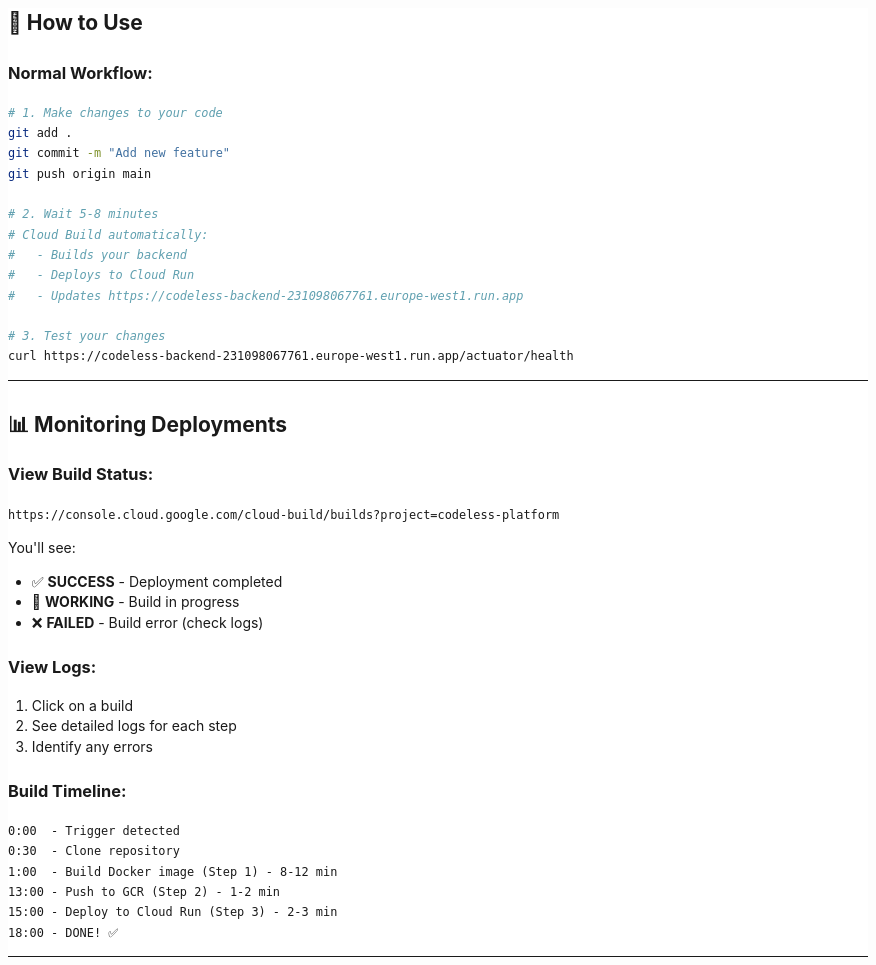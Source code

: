 ## 🚀 **How to Use**

### **Normal Workflow:**

```bash
# 1. Make changes to your code
git add .
git commit -m "Add new feature"
git push origin main

# 2. Wait 5-8 minutes
# Cloud Build automatically:
#   - Builds your backend
#   - Deploys to Cloud Run
#   - Updates https://codeless-backend-231098067761.europe-west1.run.app

# 3. Test your changes
curl https://codeless-backend-231098067761.europe-west1.run.app/actuator/health
```

---

## 📊 **Monitoring Deployments**

### **View Build Status:**
```
https://console.cloud.google.com/cloud-build/builds?project=codeless-platform
```

You'll see:
- ✅ **SUCCESS** - Deployment completed
- 🔄 **WORKING** - Build in progress
- ❌ **FAILED** - Build error (check logs)

### **View Logs:**
1. Click on a build
2. See detailed logs for each step
3. Identify any errors

### **Build Timeline:**
```
0:00  - Trigger detected
0:30  - Clone repository
1:00  - Build Docker image (Step 1) - 8-12 min
13:00 - Push to GCR (Step 2) - 1-2 min
15:00 - Deploy to Cloud Run (Step 3) - 2-3 min
18:00 - DONE! ✅
```

---
